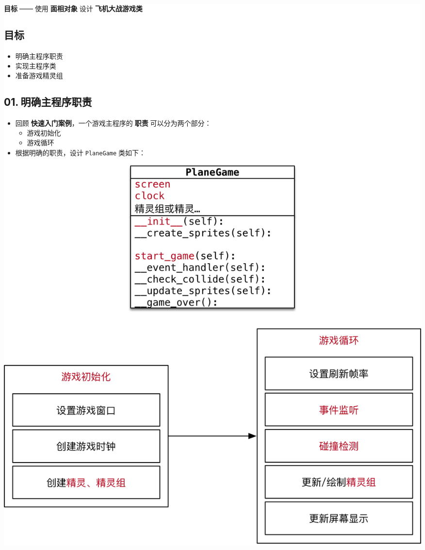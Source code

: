 **目标** —— 使用 **面相对象** 设计 **飞机大战游戏类**

## 目标

* 明确主程序职责
* 实现主程序类
* 准备游戏精灵组

## 01. 明确主程序职责

* 回顾 **快速入门案例**，一个游戏主程序的 **职责** 可以分为两个部分：
    * 游戏初始化
    * 游戏循环
* 根据明确的职责，设计 `PlaneGame` 类如下：

![009_游戏主程序-w600](media/15025159832322/009_%E6%B8%B8%E6%88%8F%E4%B8%BB%E7%A8%8B%E5%BA%8F.png)
